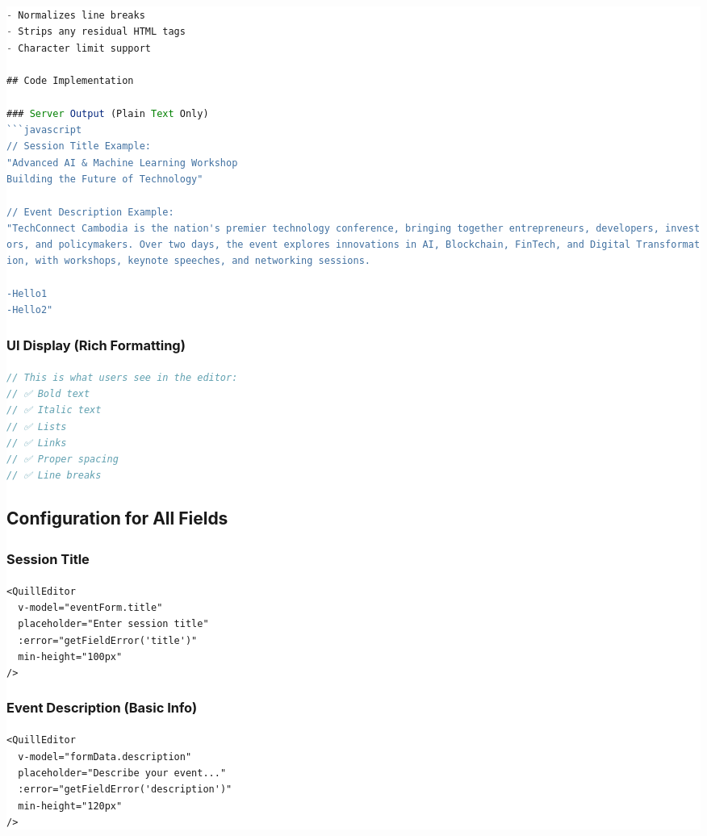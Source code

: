 ```javascript
- Normalizes line breaks
- Strips any residual HTML tags
- Character limit support

## Code Implementation

### Server Output (Plain Text Only)
```javascript
// Session Title Example:
"Advanced AI & Machine Learning Workshop
Building the Future of Technology"

// Event Description Example:
"TechConnect Cambodia is the nation's premier technology conference, bringing together entrepreneurs, developers, investors, and policymakers. Over two days, the event explores innovations in AI, Blockchain, FinTech, and Digital Transformation, with workshops, keynote speeches, and networking sessions.

-Hello1
-Hello2"
```

### UI Display (Rich Formatting)
```javascript
// This is what users see in the editor:
// ✅ Bold text
// ✅ Italic text  
// ✅ Lists
// ✅ Links
// ✅ Proper spacing
// ✅ Line breaks
```

## Configuration for All Fields

### Session Title
```vue
<QuillEditor
  v-model="eventForm.title"
  placeholder="Enter session title"
  :error="getFieldError('title')"
  min-height="100px"
/>
```

### Event Description (Basic Info)
```vue
<QuillEditor
  v-model="formData.description"
  placeholder="Describe your event..."
  :error="getFieldError('description')"
  min-height="120px"
/>
```
